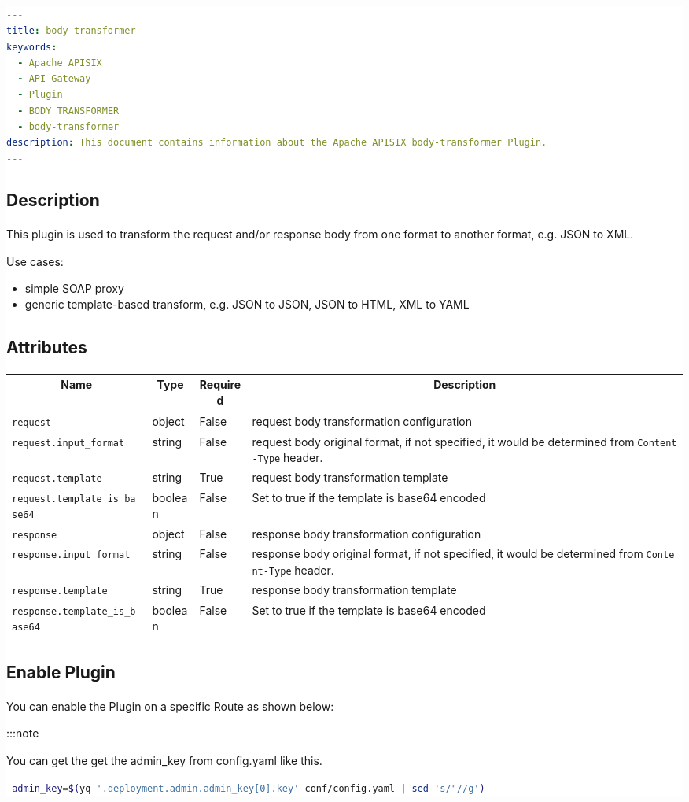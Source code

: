 ```yaml
---
title: body-transformer
keywords:
  - Apache APISIX
  - API Gateway
  - Plugin
  - BODY TRANSFORMER
  - body-transformer
description: This document contains information about the Apache APISIX body-transformer Plugin.
---
```




## Description

This plugin is used to transform the request and/or response body from one
format to another format, e.g. JSON to XML.

Use cases:

- simple SOAP proxy
- generic template-based transform, e.g. JSON to JSON, JSON to HTML, XML to YAML

## Attributes

| Name      | Type | Required      | Description |
| ----------- | ----------- | ----------- | ----------- |
| `request`      | object       | False      | request body transformation configuration      |
| `request.input_format`      | string       | False      | request body original format, if not specified, it would be determined from `Content-Type` header.      |
| `request.template`      | string       | True      | request body transformation template       |
| `request.template_is_base64`      | boolean       | False    | Set to true if the template is base64 encoded       |
| `response`      | object       | False      | response body transformation configuration      |
| `response.input_format`      | string       | False      | response body original format, if not specified, it would be determined from `Content-Type` header.       |
| `response.template`      | string       | True      | response body transformation template       |
| `response.template_is_base64`      | boolean       | False     | Set to true if the template is base64 encoded       |

## Enable Plugin

You can enable the Plugin on a specific Route as shown below:

:::note

You can get the get the admin_key from config.yaml like this.

```bash
 admin_key=$(yq '.deployment.admin.admin_key[0].key' conf/config.yaml | sed 's/"//g')
```
